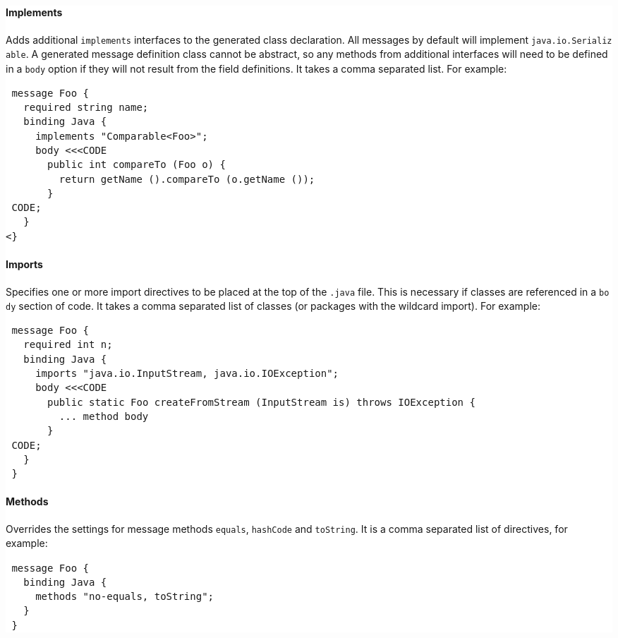 
#### Implements

Adds additional `implements` interfaces to the generated class declaration. 
All messages by default will implement `java.io.Serializable`. A generated message definition class cannot 
be abstract, so any methods from additional interfaces will need to be defined in a `body`
option if they will not result from the field definitions. It takes a comma separated list. For example:

<pre>
 message Foo {
   required string name;
   binding Java {
     implements "Comparable&lt;Foo>";
     body &lt;&lt;&lt;CODE
       public int compareTo (Foo o) {
         return getName ().compareTo (o.getName ());
       }
 CODE;
   }
&lt;}
</pre>


#### Imports

Specifies one or more import directives to be placed at the top of the `.java` file. 
This is necessary if classes are referenced in a `body` section of code. 
It takes a comma separated list of classes (or packages with the wildcard import). 
For example:

<pre>
 message Foo {
   required int n;
   binding Java {
     imports "java.io.InputStream, java.io.IOException";
     body &lt;&lt;&lt;CODE
       public static Foo createFromStream (InputStream is) throws IOException {
         ... method body
       }
 CODE;
   }
 }
</pre>


#### Methods

Overrides the settings for message methods `equals`, `hashCode` and `toString`. 
It is a comma separated list of directives, for example:

<pre>
 message Foo {
   binding Java {
     methods "no-equals, toString";
   }
 }
</pre>
